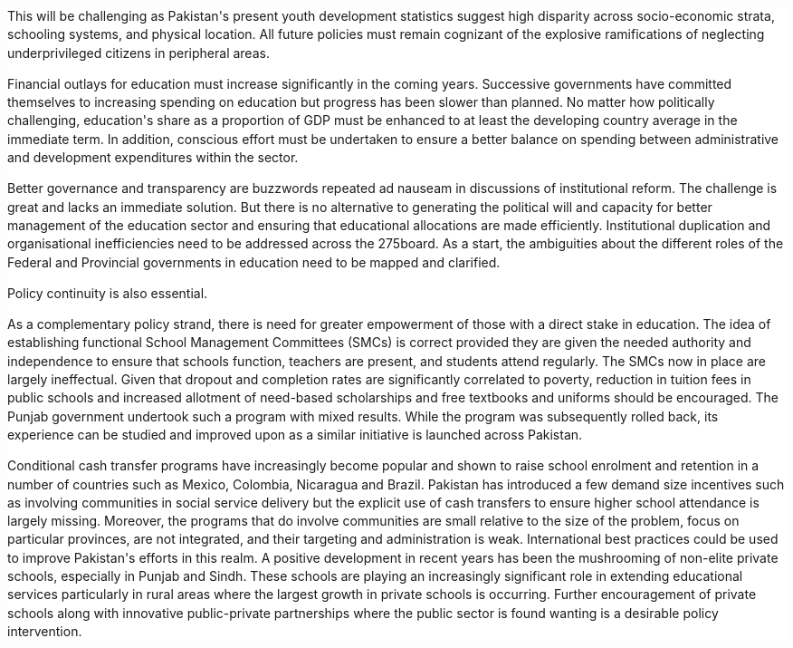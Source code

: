 This will be challenging as Pakistan's present youth
development statistics suggest high disparity across socio-economic strata,
schooling systems, and physical location. All future policies must remain
cognizant of the explosive ramifications of neglecting underprivileged
citizens in peripheral areas.

Financial outlays for education must increase significantly in the
coming years. Successive governments have committed themselves to
increasing spending on education but progress has been slower than planned.
No matter how politically challenging, education's share as a proportion of
GDP must be enhanced to at least the developing country average in the
immediate term. In addition, conscious effort must be undertaken to ensure a
better balance on spending between administrative and development
expenditures within the sector.

Better governance and transparency are buzzwords repeated ad
nauseam in discussions of institutional reform. The challenge is great and
lacks an immediate solution. But there is no alternative to generating the
political will and capacity for better management of the education sector and
ensuring that educational allocations are made efficiently. Institutional
duplication and organisational inefficiencies need to be addressed across the
275board. As a start, the ambiguities about the different roles of the Federal and
Provincial governments in education need to be mapped and clarified.

Policy continuity is also essential.

As a complementary policy strand, there is need for greater
empowerment of those with a direct stake in education. The idea of
establishing functional School Management Committees (SMCs) is
correct provided they are given the needed authority and independence to
ensure that schools function, teachers are present, and students attend
regularly. The SMCs now in place are largely ineffectual.
Given that dropout and completion rates are significantly correlated
to poverty, reduction in tuition fees in public schools and increased
allotment of need-based scholarships and free textbooks and uniforms
should be encouraged. The Punjab government undertook such a program
with mixed results. While the program was subsequently rolled back, its
experience can be studied and improved upon as a similar initiative is
launched across Pakistan.

Conditional cash transfer programs have increasingly become
popular and shown to raise school enrolment and retention in a number of
countries such as Mexico, Colombia, Nicaragua and Brazil. Pakistan has
introduced a few demand size incentives such as involving communities
in social service delivery but the explicit use of cash transfers to ensure
higher school attendance is largely missing. Moreover, the programs that
do involve communities are small relative to the size of the problem, focus
on particular provinces, are not integrated, and their targeting and
administration is weak. International best practices could be used to
improve Pakistan's efforts in this realm.
A positive development in recent years has been the mushrooming
of non-elite private schools, especially in Punjab and Sindh. These schools
are playing an increasingly significant role in extending educational
services particularly in rural areas where the largest growth in private
schools is occurring. Further encouragement of private schools along with
innovative public-private partnerships where the public sector is found
wanting is a desirable policy intervention.
